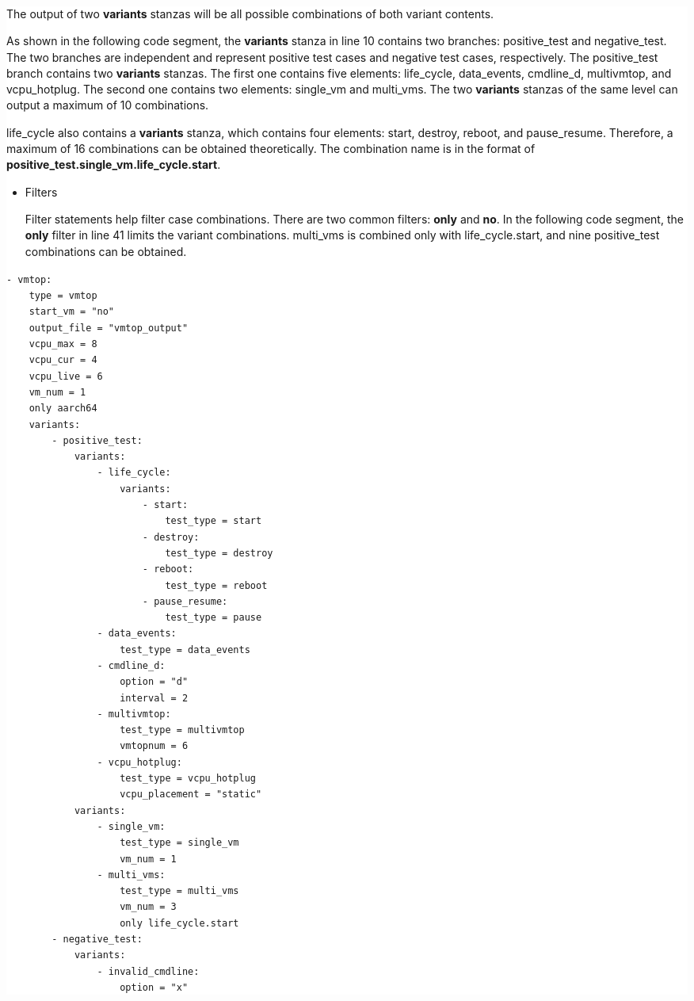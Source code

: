   The output of two **variants** stanzas will be all possible combinations of both variant contents.

  As shown in the following code segment, the **variants** stanza in line 10 contains two branches: positive_test and negative_test. The two branches are independent and represent positive test cases and negative test cases, respectively. The positive_test branch contains two **variants** stanzas. The first one contains five elements: life_cycle, data_events, cmdline_d, multivmtop, and vcpu_hotplug. The second one contains two elements: single_vm and multi_vms. The two **variants** stanzas of the same level can output a maximum of 10 combinations.

  life_cycle also contains a **variants** stanza, which contains four elements: start, destroy, reboot, and pause_resume. Therefore, a maximum of 16 combinations can be obtained theoretically. The combination name is in the format of **positive_test.single_vm.life_cycle.start**.

- Filters

  Filter statements help filter case combinations. There are two common filters: **only** and **no**. In the following code segment, the **only** filter in line 41 limits the variant combinations. multi_vms is combined only with life_cycle.start, and nine positive_test combinations can be obtained.
  
```
- vmtop:
    type = vmtop
    start_vm = "no"
    output_file = "vmtop_output"
    vcpu_max = 8
    vcpu_cur = 4
    vcpu_live = 6
    vm_num = 1
    only aarch64
    variants:
        - positive_test:
            variants:
                - life_cycle:
                    variants:
                        - start:
                            test_type = start
                        - destroy:
                            test_type = destroy
                        - reboot:
                            test_type = reboot
                        - pause_resume:
                            test_type = pause
                - data_events:
                    test_type = data_events
                - cmdline_d:
                    option = "d"
                    interval = 2
                - multivmtop:
                    test_type = multivmtop
                    vmtopnum = 6
                - vcpu_hotplug:
                    test_type = vcpu_hotplug
                    vcpu_placement = "static"
            variants:
                - single_vm:
                    test_type = single_vm
                    vm_num = 1
                - multi_vms:
                    test_type = multi_vms
                    vm_num = 3
                    only life_cycle.start
        - negative_test:
            variants:
                - invalid_cmdline:
                    option = "x"
```
